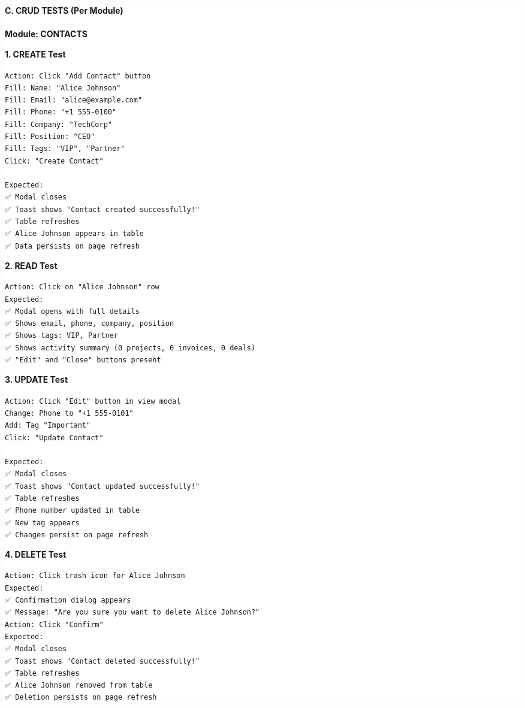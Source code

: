 #### C. CRUD TESTS (Per Module)

**Module: CONTACTS**

**1. CREATE Test**
```
Action: Click "Add Contact" button
Fill: Name: "Alice Johnson"
Fill: Email: "alice@example.com"
Fill: Phone: "+1 555-0100"
Fill: Company: "TechCorp"
Fill: Position: "CEO"
Fill: Tags: "VIP", "Partner"
Click: "Create Contact"

Expected:
✅ Modal closes
✅ Toast shows "Contact created successfully!"
✅ Table refreshes
✅ Alice Johnson appears in table
✅ Data persists on page refresh
```

**2. READ Test**
```
Action: Click on "Alice Johnson" row
Expected:
✅ Modal opens with full details
✅ Shows email, phone, company, position
✅ Shows tags: VIP, Partner
✅ Shows activity summary (0 projects, 0 invoices, 0 deals)
✅ "Edit" and "Close" buttons present
```

**3. UPDATE Test**
```
Action: Click "Edit" button in view modal
Change: Phone to "+1 555-0101"
Add: Tag "Important"
Click: "Update Contact"

Expected:
✅ Modal closes
✅ Toast shows "Contact updated successfully!"
✅ Table refreshes
✅ Phone number updated in table
✅ New tag appears
✅ Changes persist on page refresh
```

**4. DELETE Test**
```
Action: Click trash icon for Alice Johnson
Expected:
✅ Confirmation dialog appears
✅ Message: "Are you sure you want to delete Alice Johnson?"
Action: Click "Confirm"
Expected:
✅ Modal closes
✅ Toast shows "Contact deleted successfully!"
✅ Table refreshes
✅ Alice Johnson removed from table
✅ Deletion persists on page refresh
```
